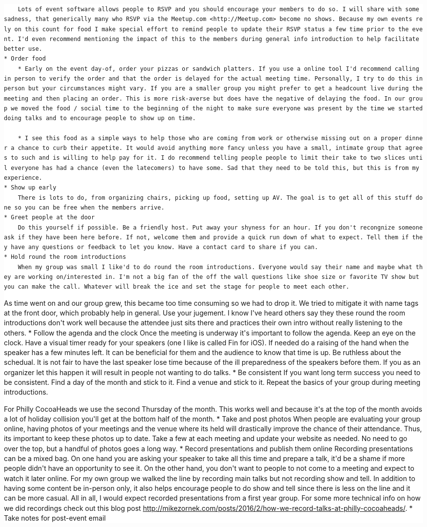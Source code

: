 		Lots of event software allows people to RSVP and you should encourage your members to do so. I will share with some sadness, that generically many who RSVP via the Meetup.com <http://Meetup.com> become no shows. Because my own events rely on this count for food I make special effort to remind people to update their RSVP status a few time prior to the event. I'd even recommend mentioning the impact of this to the members during general info introduction to help facilitate better use.
	* Order food
		* Early on the event day-of, order your pizzas or sandwich platters. If you use a online tool I'd recommend calling in person to verify the order and that the order is delayed for the actual meeting time. Personally, I try to do this in person but your circumstances might vary. If you are a smaller group you might prefer to get a headcount live during the meeting and then placing an order. This is more risk-averse but does have the negative of delaying the food. In our group we moved the food / social time to the beginning of the night to make sure everyone was present by the time we started doing talks and to encourage people to show up on time. 

        * I see this food as a simple ways to help those who are coming from work or otherwise missing out on a proper dinner a chance to curb their appetite. It would avoid anything more fancy unless you have a small, intimate group that agrees to such and is willing to help pay for it. I do recommend telling people people to limit their take to two slices until everyone has had a chance (even the latecomers) to have some. Sad that they need to be told this, but this is from my experience.
	* Show up early
		There is lots to do, from organizing chairs, picking up food, setting up AV. The goal is to get all of this stuff done so you can be free when the members arrive.
	* Greet people at the door
		Do this yourself if possible. Be a friendly host. Put away your shyness for an hour. If you don't recongnize someone ask if they have been here before. If not, welcome them and provide a quick run down of what to expect. Tell them if they have any questions or feedback to let you know. Have a contact card to share if you can.
	* Hold round the room introductions
		When my group was small I like'd to do round the room introductions. Everyone would say their name and maybe what they are working on/interested in. I'm not a big fan of the off the wall questions like shoe size or favorite TV show but you can make the call. Whatever will break the ice and set the stage for people to meet each other.

As time went on and our group grew, this became too time consuming so we had to drop it. We tried to mitigate it with name tags at the front door, which probably help in general. Use your jugement. I know I've heard others say they these round the room introductions don't work well because the attendee just sits there and practices their own intro without really listening to the others. 
	* Follow the agenda and the clock
		Once the meeting is underway it's important to follow the agenda. Keep an eye on the clock. Have a visual timer ready for your speakers (one I like is called Fin for iOS). If needed do a raising of the hand when the speaker has a few minutes left. It can be beneficial for them and the audience to know that time is up. Be ruthless about the schedual. It is not fair to have the last speaker lose time because of the ill preparedness of the speakers before them. If you as an organizer let this happen it will result in people not wanting to do talks.
	* Be consistent
		If you want long term success you need to be consistent. Find a day of the month and stick to it. Find a venue and stick to it. Repeat the basics of your group during meeting introductions. 

For Philly CocoaHeads we use the second Thursday of the month. This works well and because it's at the top of the month avoids a lot of holiday collision you'll get at the bottom half of the month.
	* Take and post photos
		When people are evaluating your group online, having photos of your meetings and the venue where its held will drastically improve the chance of their attendance. Thus, its important to keep these photos up to date. Take a few at each meeting and update your website as needed. No need to go over the top, but a handful of photos goes a long way.
	* Record presentations and publish them online
		Recording presentations can be a mixed bag. On one hand you are asking your speaker to take all this time and prepare a talk, it'd be a shame if more people didn't have an opportunity to see it. On the other hand, you don't want to people to not come to a meeting and expect to watch it later online. For my own group we walked the line by recording main talks but not recording show and tell. In addition to having some content be in-person only, it also helps encourage people to do show and tell since there is less on the line and it can be more casual. All in all, I would expect recorded presentations from a first year group. For some more technical info on how we did recordings check out this blog post <http://mikezornek.com/posts/2016/2/how-we-record-talks-at-philly-cocoaheads/>. 
	* Take notes for post-event email